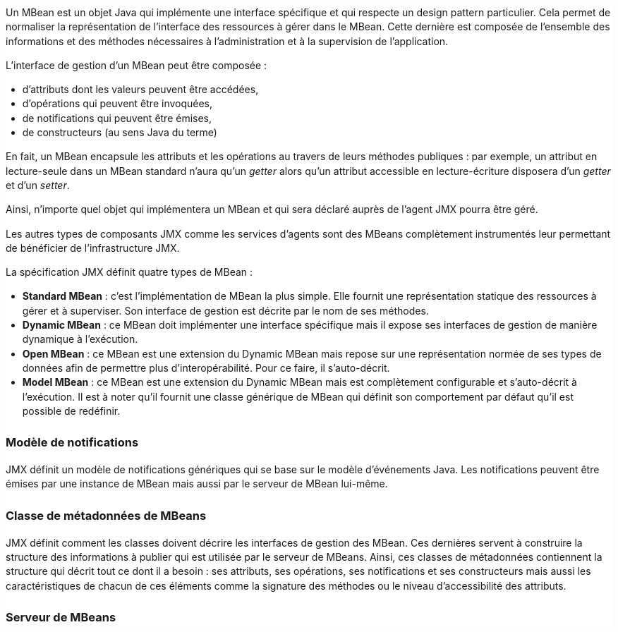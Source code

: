 Un MBean est un objet Java qui implémente une interface spécifique et qui respecte un design pattern particulier. Cela permet de normaliser la représentation de l’interface des ressources à gérer dans le MBean. Cette dernière est composée de l’ensemble des informations et des méthodes nécessaires à l’administration et à la supervision de l’application.

L’interface de gestion d’un MBean peut être composée :

* d’attributs dont les valeurs peuvent être accédées,
* d’opérations qui peuvent être invoquées,
* de notifications qui peuvent être émises,
* de constructeurs (au sens Java du terme)

En fait, un MBean encapsule les attributs et les opérations au travers de leurs méthodes publiques : par exemple, un attribut en lecture-seule dans un MBean standard n’aura qu’un _getter_ alors qu’un attribut accessible en lecture-écriture disposera d’un _getter_ et d’un _setter_.

Ainsi, n’importe quel objet qui implémentera un MBean et qui sera déclaré auprès de l’agent JMX pourra être géré.

Les autres types de composants JMX comme les services d’agents sont des MBeans complètement instrumentés leur permettant de bénéficier de l’infrastructure JMX.

La spécification JMX définit quatre types de MBean :

* __Standard MBean__ : c’est l’implémentation de MBean la plus simple. Elle fournit une représentation statique des ressources à gérer et à superviser. Son interface de gestion est décrite par le nom de ses méthodes.
* __Dynamic MBean__ : ce MBean doit implémenter une interface spécifique mais il expose ses interfaces de gestion de manière dynamique à l’exécution.
* __Open MBean__ : ce MBean est une extension du Dynamic MBean mais repose sur une représentation normée de ses types de données afin de permettre plus d’interopérabilité. Pour ce faire, il s’auto-décrit. 
* __Model MBean__ : ce MBean est une extension du Dynamic MBean mais est complètement configurable et s’auto-décrit à l’exécution. Il est à noter qu’il fournit une classe générique de MBean qui définit son comportement par défaut qu’il est possible de redéfinir.

<a name="notification"></a>
### Modèle de notifications

JMX définit un modèle de notifications génériques qui se base sur le modèle d’événements Java. Les notifications peuvent être émises par une instance de MBean mais aussi par le serveur de MBean lui-même. 

<a name="metadonnee"></a>
### Classe de métadonnées de MBeans

JMX définit comment les classes doivent décrire les interfaces de gestion des MBean. Ces dernières servent à construire la structure des informations à publier qui est utilisée par le serveur de MBeans. Ainsi, ces classes de métadonnées contiennent la structure qui décrit tout ce dont il a besoin : ses attributs, ses opérations, ses notifications et ses constructeurs mais aussi les caractéristiques de chacun de ces éléments comme la signature des méthodes ou le niveau d’accessibilité des attributs.   

<a name="serveur"></a>
### Serveur de MBeans
